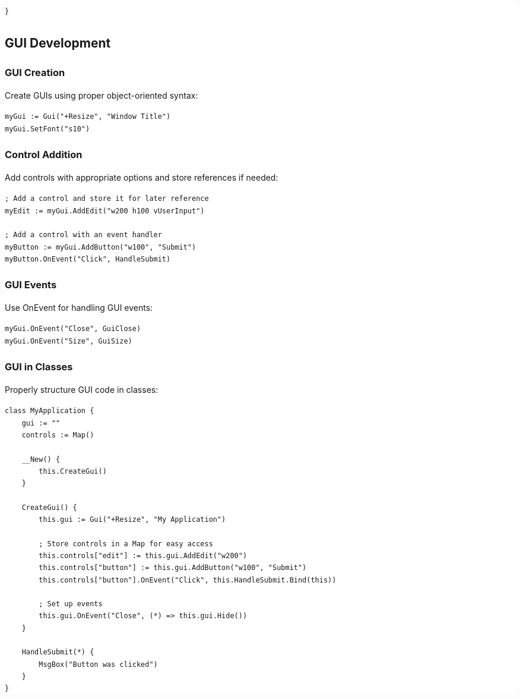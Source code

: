 ```autohotkey
}
```

## GUI Development

### GUI Creation

Create GUIs using proper object-oriented syntax:

```autohotkey
myGui := Gui("+Resize", "Window Title")
myGui.SetFont("s10")
```

### Control Addition

Add controls with appropriate options and store references if needed:

```autohotkey
; Add a control and store it for later reference
myEdit := myGui.AddEdit("w200 h100 vUserInput")

; Add a control with an event handler
myButton := myGui.AddButton("w100", "Submit")
myButton.OnEvent("Click", HandleSubmit)
```

### GUI Events

Use OnEvent for handling GUI events:

```autohotkey
myGui.OnEvent("Close", GuiClose)
myGui.OnEvent("Size", GuiSize)
```

### GUI in Classes

Properly structure GUI code in classes:

```autohotkey
class MyApplication {
    gui := ""
    controls := Map()
    
    __New() {
        this.CreateGui()
    }
    
    CreateGui() {
        this.gui := Gui("+Resize", "My Application")
        
        ; Store controls in a Map for easy access
        this.controls["edit"] := this.gui.AddEdit("w200")
        this.controls["button"] := this.gui.AddButton("w100", "Submit")
        this.controls["button"].OnEvent("Click", this.HandleSubmit.Bind(this))
        
        ; Set up events
        this.gui.OnEvent("Close", (*) => this.gui.Hide())
    }
    
    HandleSubmit(*) {
        MsgBox("Button was clicked")
    }
}
```
